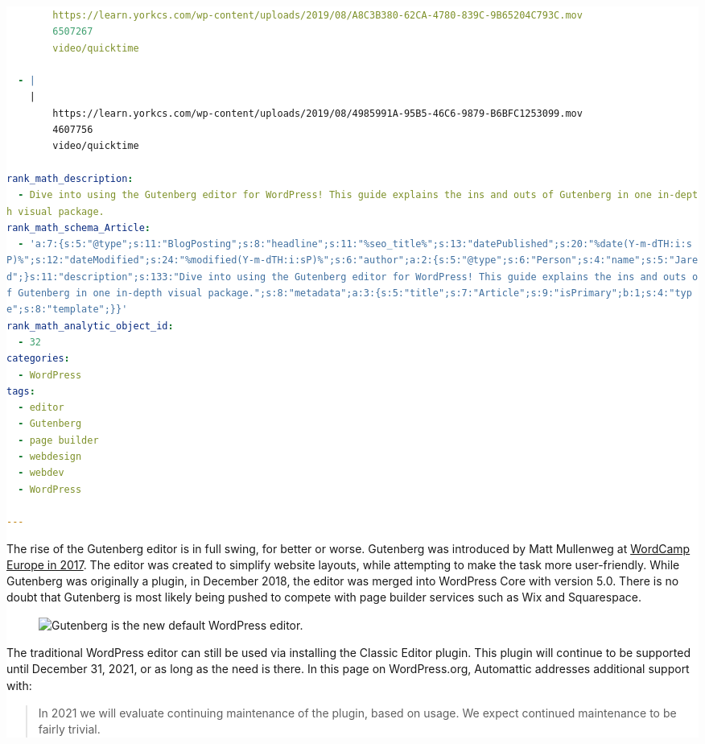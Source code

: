 ```yaml
        https://learn.yorkcs.com/wp-content/uploads/2019/08/A8C3B380-62CA-4780-839C-9B65204C793C.mov
        6507267
        video/quicktime
        
  - |
    |
        https://learn.yorkcs.com/wp-content/uploads/2019/08/4985991A-95B5-46C6-9879-B6BFC1253099.mov
        4607756
        video/quicktime
        
rank_math_description:
  - Dive into using the Gutenberg editor for WordPress! This guide explains the ins and outs of Gutenberg in one in-depth visual package.
rank_math_schema_Article:
  - 'a:7:{s:5:"@type";s:11:"BlogPosting";s:8:"headline";s:11:"%seo_title%";s:13:"datePublished";s:20:"%date(Y-m-dTH:i:sP)%";s:12:"dateModified";s:24:"%modified(Y-m-dTH:i:sP)%";s:6:"author";a:2:{s:5:"@type";s:6:"Person";s:4:"name";s:5:"Jared";}s:11:"description";s:133:"Dive into using the Gutenberg editor for WordPress! This guide explains the ins and outs of Gutenberg in one in-depth visual package.";s:8:"metadata";a:3:{s:5:"title";s:7:"Article";s:9:"isPrimary";b:1;s:4:"type";s:8:"template";}}'
rank_math_analytic_object_id:
  - 32
categories:
  - WordPress
tags:
  - editor
  - Gutenberg
  - page builder
  - webdesign
  - webdev
  - WordPress

---
```

The rise of the Gutenberg editor is in full swing, for better or worse. Gutenberg was introduced by Matt Mullenweg at&nbsp;[WordCamp Europe in 2017][1]. The editor was created to simplify website layouts, while attempting to make the task more user-friendly. While Gutenberg was originally a plugin, in December 2018, the editor was merged into WordPress Core with version 5.0. There is no doubt that Gutenberg is most likely being pushed to compete with page builder services such as Wix and Squarespace.<figure class="wp-block-image">

<img src="https://learn.yorkcs.com/wp-content/uploads/2019/08/A886B132-7415-4D3F-A153-6757EC226AEF-700x467.jpeg" alt="Gutenberg is the new default WordPress editor." class="wp-image-5792" /> </figure> 

The traditional WordPress editor can still be used via installing the Classic Editor plugin. This plugin will continue to be supported until December 31, 2021, or as long as the need is there. In this page on WordPress.org, Automattic addresses additional support with:

<blockquote class="wp-block-quote">
  <p>
    In 2021 we will evaluate continuing maintenance of the plugin, based on usage. We expect continued maintenance to be fairly trivial.
  </p>
  

 [1]: https://wordpress.tv/2017/07/01/interview-and-qanda-with-matt-mullenweg/
 [2]: https://yorkcs.activehosted.com/f/1
 [3]: https://learn.yorkcs.com/shop/